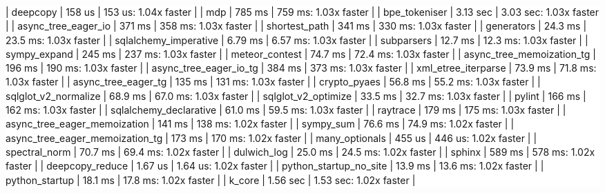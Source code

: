 | deepcopy                        | 158 us                                                                 | 153 us: 1.04x faster                                                            |
| mdp                             | 785 ms                                                                 | 759 ms: 1.03x faster                                                            |
| bpe_tokeniser                   | 3.13 sec                                                               | 3.03 sec: 1.03x faster                                                          |
| async_tree_eager_io             | 371 ms                                                                 | 358 ms: 1.03x faster                                                            |
| shortest_path                   | 341 ms                                                                 | 330 ms: 1.03x faster                                                            |
| generators                      | 24.3 ms                                                                | 23.5 ms: 1.03x faster                                                           |
| sqlalchemy_imperative           | 6.79 ms                                                                | 6.57 ms: 1.03x faster                                                           |
| subparsers                      | 12.7 ms                                                                | 12.3 ms: 1.03x faster                                                           |
| sympy_expand                    | 245 ms                                                                 | 237 ms: 1.03x faster                                                            |
| meteor_contest                  | 74.7 ms                                                                | 72.4 ms: 1.03x faster                                                           |
| async_tree_memoization_tg       | 196 ms                                                                 | 190 ms: 1.03x faster                                                            |
| async_tree_eager_io_tg          | 384 ms                                                                 | 373 ms: 1.03x faster                                                            |
| xml_etree_iterparse             | 73.9 ms                                                                | 71.8 ms: 1.03x faster                                                           |
| async_tree_eager_tg             | 135 ms                                                                 | 131 ms: 1.03x faster                                                            |
| crypto_pyaes                    | 56.8 ms                                                                | 55.2 ms: 1.03x faster                                                           |
| sqlglot_v2_normalize            | 68.9 ms                                                                | 67.0 ms: 1.03x faster                                                           |
| sqlglot_v2_optimize             | 33.5 ms                                                                | 32.7 ms: 1.03x faster                                                           |
| pylint                          | 166 ms                                                                 | 162 ms: 1.03x faster                                                            |
| sqlalchemy_declarative          | 61.0 ms                                                                | 59.5 ms: 1.03x faster                                                           |
| raytrace                        | 179 ms                                                                 | 175 ms: 1.03x faster                                                            |
| async_tree_eager_memoization    | 141 ms                                                                 | 138 ms: 1.02x faster                                                            |
| sympy_sum                       | 76.6 ms                                                                | 74.9 ms: 1.02x faster                                                           |
| async_tree_eager_memoization_tg | 173 ms                                                                 | 170 ms: 1.02x faster                                                            |
| many_optionals                  | 455 us                                                                 | 446 us: 1.02x faster                                                            |
| spectral_norm                   | 70.7 ms                                                                | 69.4 ms: 1.02x faster                                                           |
| dulwich_log                     | 25.0 ms                                                                | 24.5 ms: 1.02x faster                                                           |
| sphinx                          | 589 ms                                                                 | 578 ms: 1.02x faster                                                            |
| deepcopy_reduce                 | 1.67 us                                                                | 1.64 us: 1.02x faster                                                           |
| python_startup_no_site          | 13.9 ms                                                                | 13.6 ms: 1.02x faster                                                           |
| python_startup                  | 18.1 ms                                                                | 17.8 ms: 1.02x faster                                                           |
| k_core                          | 1.56 sec                                                               | 1.53 sec: 1.02x faster                                                          |
